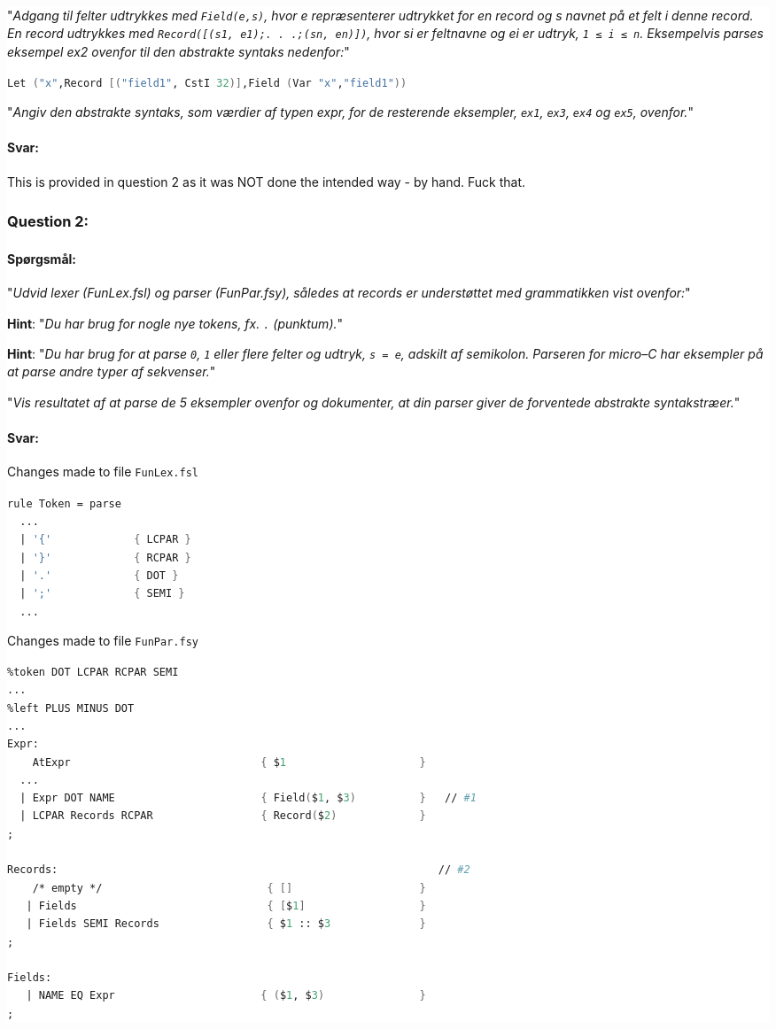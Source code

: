 "_Adgang til felter udtrykkes med `Field(e,s)`, hvor e repræsenterer udtrykket for en record og s navnet på
et felt i denne record. En record udtrykkes med `Record([(s1, e1);. . .;(sn, en)])`, hvor si er feltnavne
og ei er udtryk, `1 ≤ i ≤ n`. Eksempelvis parses eksempel ex2 ovenfor til den abstrakte syntaks nedenfor:_"

```fsharp
Let ("x",Record [("field1", CstI 32)],Field (Var "x","field1"))
```

"_Angiv den abstrakte syntaks, som værdier af typen expr, for de resterende eksempler, `ex1`, `ex3`, `ex4` og `ex5`, ovenfor._"

#### Svar:
This is provided in question 2 as it was NOT done the intended way - by hand. Fuck that. 


### Question 2:
#### Spørgsmål:
"_Udvid lexer (FunLex.fsl) og parser (FunPar.fsy), således at records er understøttet med grammatikken vist ovenfor:_"

**Hint**: "_Du har brug for nogle nye tokens, fx. `.` (punktum)._"

**Hint**: "_Du har brug for at parse `0`, `1` eller flere felter og udtryk, `s = e`, adskilt af semikolon. Parseren for
micro–C har eksempler på at parse andre typer af sekvenser._"

"_Vis resultatet af at parse de 5 eksempler ovenfor og dokumenter, at din parser giver de forventede abstrakte
syntakstræer._"

#### Svar:
Changes made to file `FunLex.fsl`
```fsharp
rule Token = parse
  ...
  | '{'             { LCPAR }
  | '}'             { RCPAR }
  | '.'             { DOT }
  | ';'             { SEMI }
  ...
```


Changes made to file `FunPar.fsy`
```fsharp
%token DOT LCPAR RCPAR SEMI 
...
%left PLUS MINUS DOT
...
Expr:
    AtExpr                              { $1                     }
  ...
  | Expr DOT NAME                       { Field($1, $3)          }   // #1
  | LCPAR Records RCPAR                 { Record($2)             }
;

Records:                                                            // #2
    /* empty */                          { []                    }
   | Fields                              { [$1]                  }
   | Fields SEMI Records                 { $1 :: $3              }
;

Fields:
   | NAME EQ Expr                       { ($1, $3)               } 
;
```